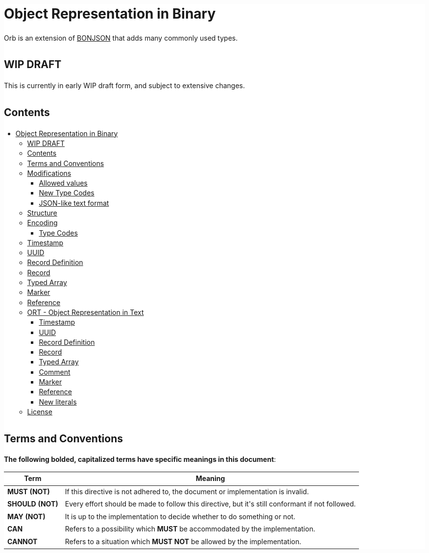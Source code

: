 Object Representation in Binary
===============================

Orb is an extension of [BONJSON](https://github.com/kstenerud/bonjson/blob/main/bonjson.md) that adds many commonly used types.



WIP DRAFT
---------

This is currently in early WIP draft form, and subject to extensive changes.



Contents
--------

- [Object Representation in Binary](#object-representation-in-binary)
  - [WIP DRAFT](#wip-draft)
  - [Contents](#contents)
  - [Terms and Conventions](#terms-and-conventions)
  - [Modifications](#modifications)
    - [Allowed values](#allowed-values)
    - [New Type Codes](#new-type-codes)
    - [JSON-like text format](#json-like-text-format)
  - [Structure](#structure)
  - [Encoding](#encoding)
    - [Type Codes](#type-codes)
  - [Timestamp](#timestamp)
  - [UUID](#uuid)
  - [Record Definition](#record-definition)
  - [Record](#record)
  - [Typed Array](#typed-array)
  - [Marker](#marker)
  - [Reference](#reference)
  - [ORT - Object Representation in Text](#ort---object-representation-in-text)
    - [Timestamp](#timestamp-1)
    - [UUID](#uuid-1)
    - [Record Definition](#record-definition-1)
    - [Record](#record-1)
    - [Typed Array](#typed-array-1)
    - [Comment](#comment)
    - [Marker](#marker-1)
    - [Reference](#reference-1)
    - [New literals](#new-literals)
  - [License](#license)



Terms and Conventions
---------------------

**The following bolded, capitalized terms have specific meanings in this document**:

| Term             | Meaning                                                                                          |
| ---------------- | ------------------------------------------------------------------------------------------------ |
| **MUST (NOT)**   | If this directive is not adhered to, the document or implementation is invalid.                  |
| **SHOULD (NOT)** | Every effort should be made to follow this directive, but it's still conformant if not followed. |
| **MAY (NOT)**    | It is up to the implementation to decide whether to do something or not.                         |
| **CAN**          | Refers to a possibility which **MUST** be accommodated by the implementation.                    |
| **CANNOT**       | Refers to a situation which **MUST NOT** be allowed by the implementation.                       |
